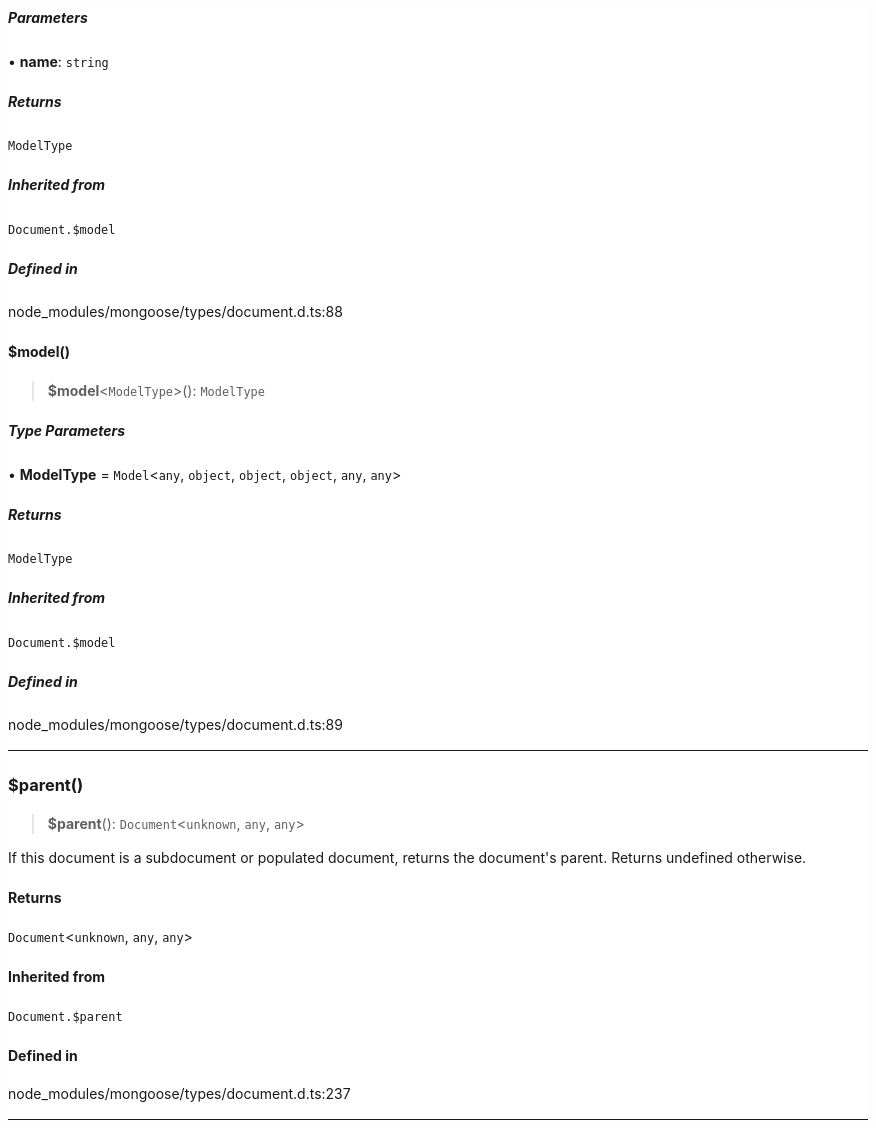 ##### Parameters

• **name**: `string`

##### Returns

`ModelType`

##### Inherited from

`Document.$model`

##### Defined in

node_modules/mongoose/types/document.d.ts:88

#### $model()

> **$model**\<`ModelType`\>(): `ModelType`

##### Type Parameters

• **ModelType** = `Model`\<`any`, `object`, `object`, `object`, `any`, `any`\>

##### Returns

`ModelType`

##### Inherited from

`Document.$model`

##### Defined in

node_modules/mongoose/types/document.d.ts:89

---

### $parent()

> **$parent**(): `Document`\<`unknown`, `any`, `any`\>

If this document is a subdocument or populated document, returns the document's
parent. Returns undefined otherwise.

#### Returns

`Document`\<`unknown`, `any`, `any`\>

#### Inherited from

`Document.$parent`

#### Defined in

node_modules/mongoose/types/document.d.ts:237

---
